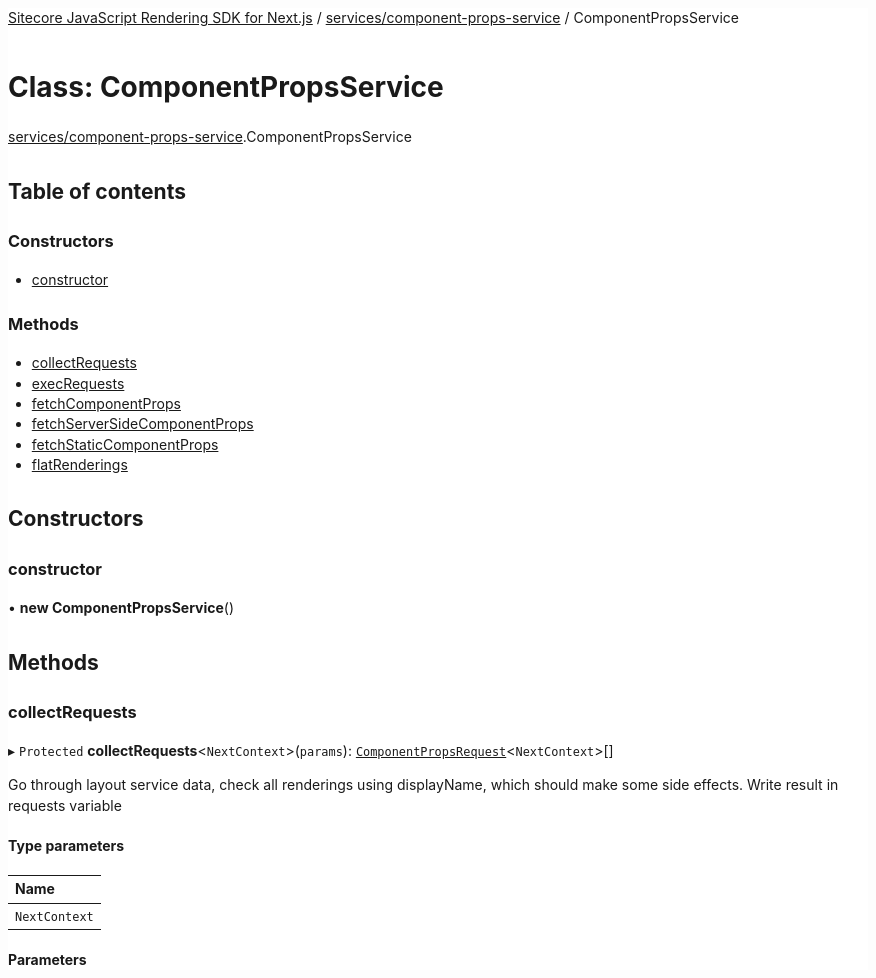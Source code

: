 [Sitecore JavaScript Rendering SDK for Next.js](../README.md) / [services/component-props-service](../modules/services_component_props_service.md) / ComponentPropsService

# Class: ComponentPropsService

[services/component-props-service](../modules/services_component_props_service.md).ComponentPropsService

## Table of contents

### Constructors

- [constructor](services_component_props_service.ComponentPropsService.md#constructor)

### Methods

- [collectRequests](services_component_props_service.ComponentPropsService.md#collectrequests)
- [execRequests](services_component_props_service.ComponentPropsService.md#execrequests)
- [fetchComponentProps](services_component_props_service.ComponentPropsService.md#fetchcomponentprops)
- [fetchServerSideComponentProps](services_component_props_service.ComponentPropsService.md#fetchserversidecomponentprops)
- [fetchStaticComponentProps](services_component_props_service.ComponentPropsService.md#fetchstaticcomponentprops)
- [flatRenderings](services_component_props_service.ComponentPropsService.md#flatrenderings)

## Constructors

### constructor

• **new ComponentPropsService**()

## Methods

### collectRequests

▸ `Protected` **collectRequests**<`NextContext`\>(`params`): [`ComponentPropsRequest`](../modules/services_component_props_service.md#componentpropsrequest)<`NextContext`\>[]

Go through layout service data, check all renderings using displayName, which should make some side effects.
Write result in requests variable

#### Type parameters

| Name |
| :------ |
| `NextContext` |

#### Parameters
